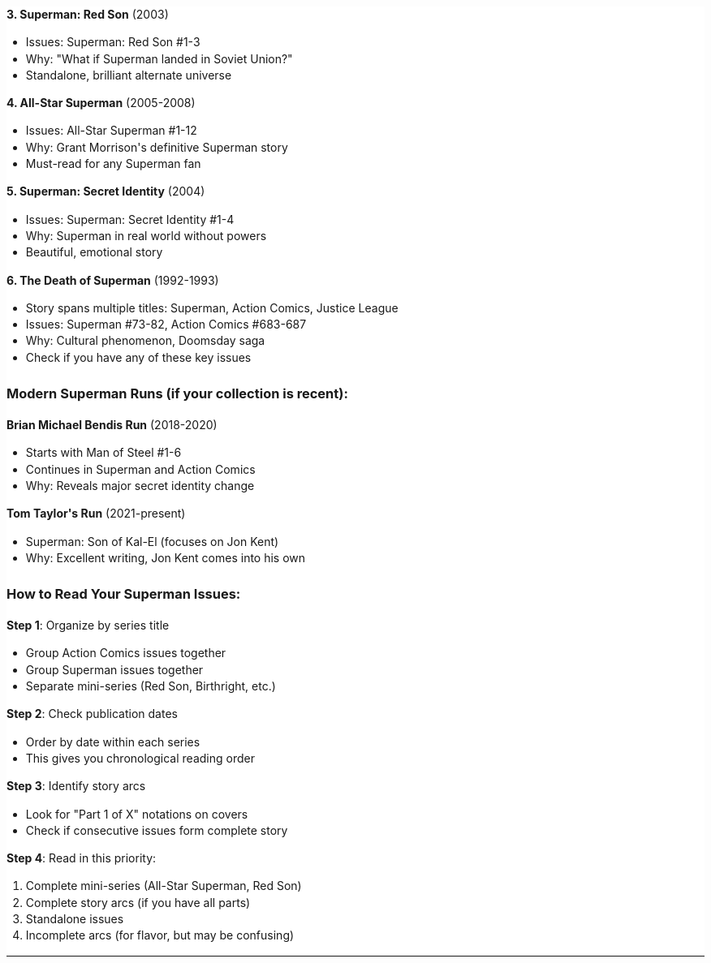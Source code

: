 **3. Superman: Red Son** (2003)
- Issues: Superman: Red Son #1-3
- Why: "What if Superman landed in Soviet Union?"
- Standalone, brilliant alternate universe

**4. All-Star Superman** (2005-2008)
- Issues: All-Star Superman #1-12
- Why: Grant Morrison's definitive Superman story
- Must-read for any Superman fan

**5. Superman: Secret Identity** (2004)
- Issues: Superman: Secret Identity #1-4
- Why: Superman in real world without powers
- Beautiful, emotional story

**6. The Death of Superman** (1992-1993)
- Story spans multiple titles: Superman, Action Comics, Justice League
- Issues: Superman #73-82, Action Comics #683-687
- Why: Cultural phenomenon, Doomsday saga
- Check if you have any of these key issues

### Modern Superman Runs (if your collection is recent):

**Brian Michael Bendis Run** (2018-2020)
- Starts with Man of Steel #1-6
- Continues in Superman and Action Comics
- Why: Reveals major secret identity change

**Tom Taylor's Run** (2021-present)
- Superman: Son of Kal-El (focuses on Jon Kent)
- Why: Excellent writing, Jon Kent comes into his own

### How to Read Your Superman Issues:

**Step 1**: Organize by series title
- Group Action Comics issues together
- Group Superman issues together
- Separate mini-series (Red Son, Birthright, etc.)

**Step 2**: Check publication dates
- Order by date within each series
- This gives you chronological reading order

**Step 3**: Identify story arcs
- Look for "Part 1 of X" notations on covers
- Check if consecutive issues form complete story

**Step 4**: Read in this priority:
1. Complete mini-series (All-Star Superman, Red Son)
2. Complete story arcs (if you have all parts)
3. Standalone issues
4. Incomplete arcs (for flavor, but may be confusing)

---
